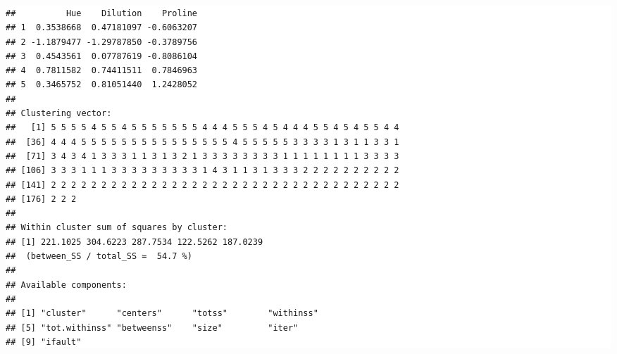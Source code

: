     ##          Hue    Dilution    Proline
    ## 1  0.3538668  0.47181097 -0.6063207
    ## 2 -1.1879477 -1.29787850 -0.3789756
    ## 3  0.4543561  0.07787619 -0.8086104
    ## 4  0.7811582  0.74411511  0.7846963
    ## 5  0.3465752  0.81051440  1.2428052
    ## 
    ## Clustering vector:
    ##   [1] 5 5 5 5 4 5 5 4 5 5 5 5 5 5 5 4 4 4 5 5 5 4 5 4 4 4 5 5 4 5 4 5 5 4 4
    ##  [36] 4 4 4 5 5 5 5 5 5 5 5 5 5 5 5 5 5 5 4 5 5 5 5 5 3 3 3 3 1 3 1 1 3 3 1
    ##  [71] 3 4 3 4 1 3 3 3 1 1 3 1 3 2 1 3 3 3 3 3 3 3 3 1 1 1 1 1 1 1 1 3 3 3 3
    ## [106] 3 3 3 1 1 1 3 3 3 3 3 3 3 3 3 1 4 3 1 1 3 1 3 3 3 2 2 2 2 2 2 2 2 2 2
    ## [141] 2 2 2 2 2 2 2 2 2 2 2 2 2 2 2 2 2 2 2 2 2 2 2 2 2 2 2 2 2 2 2 2 2 2 2
    ## [176] 2 2 2
    ## 
    ## Within cluster sum of squares by cluster:
    ## [1] 221.1025 304.6223 287.7534 122.5262 187.0239
    ##  (between_SS / total_SS =  54.7 %)
    ## 
    ## Available components:
    ## 
    ## [1] "cluster"      "centers"      "totss"        "withinss"    
    ## [5] "tot.withinss" "betweenss"    "size"         "iter"        
    ## [9] "ifault"

